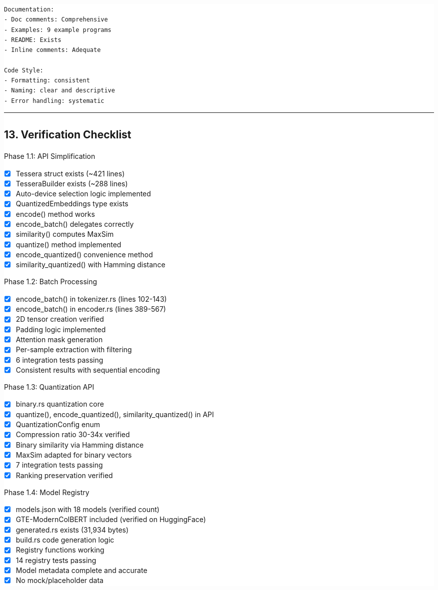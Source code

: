 ```
Documentation:
- Doc comments: Comprehensive
- Examples: 9 example programs
- README: Exists
- Inline comments: Adequate

Code Style:
- Formatting: consistent
- Naming: clear and descriptive
- Error handling: systematic
```

---

## 13. Verification Checklist

Phase 1.1: API Simplification
- [x] Tessera struct exists (~421 lines)
- [x] TesseraBuilder exists (~288 lines)
- [x] Auto-device selection logic implemented
- [x] QuantizedEmbeddings type exists
- [x] encode() method works
- [x] encode_batch() delegates correctly
- [x] similarity() computes MaxSim
- [x] quantize() method implemented
- [x] encode_quantized() convenience method
- [x] similarity_quantized() with Hamming distance

Phase 1.2: Batch Processing
- [x] encode_batch() in tokenizer.rs (lines 102-143)
- [x] encode_batch() in encoder.rs (lines 389-567)
- [x] 2D tensor creation verified
- [x] Padding logic implemented
- [x] Attention mask generation
- [x] Per-sample extraction with filtering
- [x] 6 integration tests passing
- [x] Consistent results with sequential encoding

Phase 1.3: Quantization API
- [x] binary.rs quantization core
- [x] quantize(), encode_quantized(), similarity_quantized() in API
- [x] QuantizationConfig enum
- [x] Compression ratio 30-34x verified
- [x] Binary similarity via Hamming distance
- [x] MaxSim adapted for binary vectors
- [x] 7 integration tests passing
- [x] Ranking preservation verified

Phase 1.4: Model Registry
- [x] models.json with 18 models (verified count)
- [x] GTE-ModernColBERT included (verified on HuggingFace)
- [x] generated.rs exists (31,934 bytes)
- [x] build.rs code generation logic
- [x] Registry functions working
- [x] 14 registry tests passing
- [x] Model metadata complete and accurate
- [x] No mock/placeholder data
